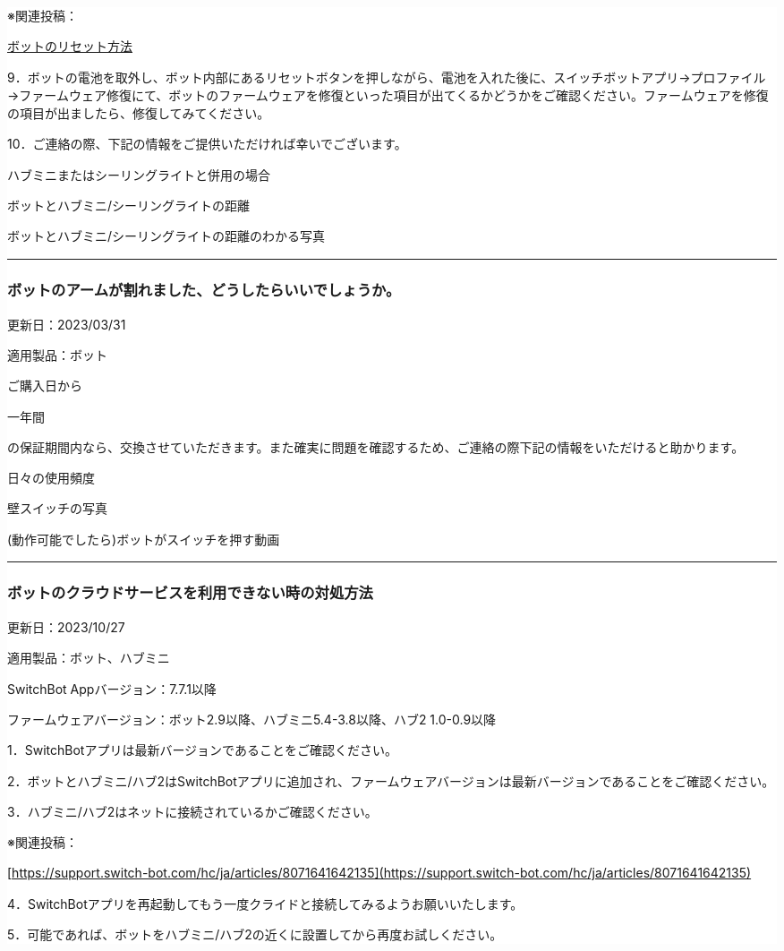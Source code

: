 ※関連投稿：

[ボットのリセット方法](https://support.switch-bot.com/hc/ja/articles/360037747314)

9．ボットの電池を取外し、ボット内部にあるリセットボタンを押しながら、電池を入れた後に、スイッチボットアプリ→プロファイル→ファームウェア修復にて、ボットのファームウェアを修復といった項目が出てくるかどうかをご確認ください。ファームウェアを修復の項目が出ましたら、修復してみてください。

10．ご連絡の際、下記の情報をご提供いただければ幸いでございます。

ハブミニまたはシーリングライトと併用の場合

ボットとハブミニ/シーリングライトの距離

ボットとハブミニ/シーリングライトの距離のわかる写真



---
### ボットのアームが割れました、どうしたらいいでしょうか。

更新日：2023/03/31

適用製品：ボット

ご購入日から

一年間

の保証期間内なら、交換させていただきます。また確実に問題を確認するため、ご連絡の際下記の情報をいただけると助かります。

日々の使用頻度

壁スイッチの写真

(動作可能でしたら)ボットがスイッチを押す動画



---
### ボットのクラウドサービスを利用できない時の対処方法

更新日：2023/10/27

適用製品：ボット、ハブミニ

SwitchBot Appバージョン：7.7.1以降

ファームウェアバージョン：ボット2.9以降、ハブミニ5.4-3.8以降、ハブ2 1.0-0.9以降

1．SwitchBotアプリは最新バージョンであることをご確認ください。

2．ボットとハブミニ/ハブ2はSwitchBotアプリに追加され、ファームウェアバージョンは最新バージョンであることをご確認ください。

3．ハブミニ/ハブ2はネットに接続されているかご確認ください。

※関連投稿：

[https://support.switch-bot.com/hc/ja/articles/8071641642135](https://support.switch-bot.com/hc/ja/articles/8071641642135)

4．SwitchBotアプリを再起動してもう一度クライドと接続してみるようお願いいたします。

5．可能であれば、ボットをハブミニ/ハブ2の近くに設置してから再度お試しください。
